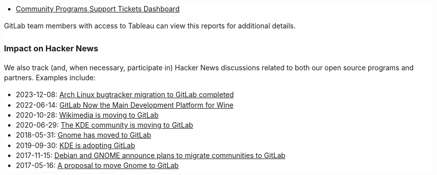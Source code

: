 * [Community Programs Support Tickets Dashboard](https://10az.online.tableau.com/#/site/gitlab/views/OpenSourceSupportTickets/CommunityProgramsSupportTicketsDashboard?:iid=2)

GitLab team members with access to Tableau can view this reports for additional details.

### Impact on Hacker News

We also track (and, when necessary, participate in) Hacker News discussions related to both our open source programs and partners.
Examples include:

* 2023-12-08: [Arch Linux bugtracker migration to GitLab completed](https://news.ycombinator.com/item?id=38568076)
* 2022-06-14: [GitLab Now the Main Development Platform for Wine](https://news.ycombinator.com/item?id=31737807)
* 2020-10-28: [Wikimedia is moving to GitLab](https://news.ycombinator.com/item?id=24919569)
* 2020-06-29: [The KDE community is moving to GitLab](https://news.ycombinator.com/item?id=23679360)
* 2018-05-31: [Gnome has moved to GitLab](https://news.ycombinator.com/item?id=17198610)
* 2019-09-30: [KDE is adopting GitLab](https://news.ycombinator.com/item?id=21112632)
* 2017-11-15: [Debian and GNOME announce plans to migrate communities to GitLab](https://news.ycombinator.com/item?id=15701922)
* 2017-05-16: [A proposal to move Gnome to GitLab](https://news.ycombinator.com/item?id=14352521)
